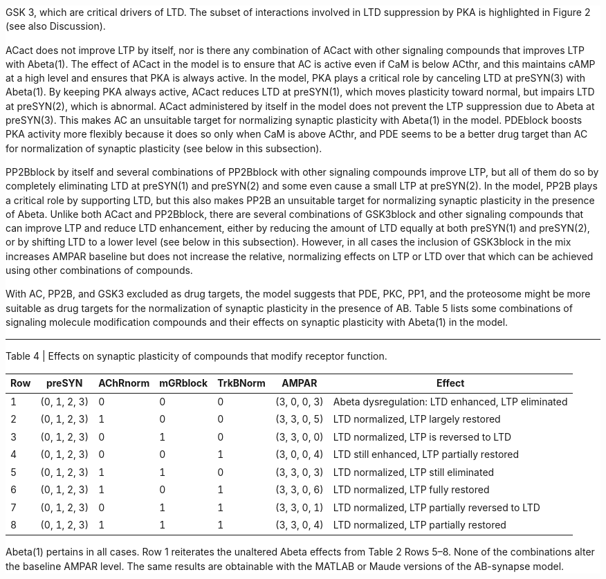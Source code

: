 GSK 3, which are critical drivers of LTD. The subset of interactions involved in LTD suppression by PKA is highlighted in Figure 2 (see also Discussion).

ACact does not improve LTP by itself, nor is there any combination of ACact with other signaling compounds that improves LTP with Abeta(1). The effect of ACact in the model is to ensure that AC is active even if CaM is below ACthr, and this maintains cAMP at a high level and ensures that PKA is always active. In the model, PKA plays a critical role by canceling LTD at preSYN(3) with Abeta(1). By keeping PKA always active, ACact reduces LTD at preSYN(1), which moves plasticity toward normal, but impairs LTD at preSYN(2), which is abnormal. ACact administered by itself in the model does not prevent the LTP suppression due to Abeta at preSYN(3). This makes AC an unsuitable target for normalizing synaptic plasticity with Abeta(1) in the model. PDEblock boosts PKA activity more flexibly because it does so only when CaM is above ACthr, and PDE seems to be a better drug target than AC for normalization of synaptic plasticity (see below in this subsection).

PP2Bblock by itself and several combinations of PP2Bblock with other signaling compounds improve LTP, but all of them do so by completely eliminating LTD at preSYN(1) and preSYN(2) and some even cause a small LTP at preSYN(2). In the model, PP2B plays a critical role by supporting LTD, but this also makes PP2B an unsuitable target for normalizing synaptic plasticity in the presence of Abeta. Unlike both ACact and PP2Bblock, there are several combinations of GSK3block and other signaling compounds that can improve LTP and reduce LTD enhancement, either by reducing the amount of LTD equally at both preSYN(1) and preSYN(2), or by shifting LTD to a lower level (see below in this subsection). However, in all cases the inclusion of GSK3block in the mix increases AMPAR baseline but does not increase the relative, normalizing effects on LTP or LTD over that which can be achieved using other combinations of compounds.

With AC, PP2B, and GSK3 excluded as drug targets, the model suggests that PDE, PKC, PP1, and the proteosome might be more suitable as drug targets for the normalization of synaptic plasticity in the presence of AB. Table 5 lists some combinations of signaling molecule modification compounds and their effects on synaptic plasticity with Abeta(1) in the model.

---

Table 4 | Effects on synaptic plasticity of compounds that modify receptor function.

| Row | preSYN | AChRnorm | mGRblock | TrkBNorm | AMPAR | Effect |
|-----|--------|----------|----------|----------|-------|--------|
| 1   | (0, 1, 2, 3) | 0        | 0        | 0      | (3, 0, 0, 3) | Abeta dysregulation: LTD enhanced, LTP eliminated |
| 2   | (0, 1, 2, 3) | 1        | 0        | 0      | (3, 3, 0, 5) | LTD normalized, LTP largely restored |
| 3   | (0, 1, 2, 3) | 0        | 1        | 0      | (3, 3, 0, 0) | LTD normalized, LTP is reversed to LTD |
| 4   | (0, 1, 2, 3) | 0        | 0        | 1      | (3, 0, 0, 4) | LTD still enhanced, LTP partially restored |
| 5   | (0, 1, 2, 3) | 1        | 1        | 0      | (3, 3, 0, 3) | LTD normalized, LTP still eliminated |
| 6   | (0, 1, 2, 3) | 1        | 0        | 1      | (3, 3, 0, 6) | LTD normalized, LTP fully restored |
| 7   | (0, 1, 2, 3) | 0        | 1        | 1      | (3, 3, 0, 1) | LTD normalized, LTP partially reversed to LTD |
| 8   | (0, 1, 2, 3) | 1        | 1        | 1      | (3, 3, 0, 4) | LTD normalized, LTP partially restored |

Abeta(1) pertains in all cases. Row 1 reiterates the unaltered Abeta effects from Table 2 Rows 5–8. None of the combinations alter the baseline AMPAR level. The same results are obtainable with the MATLAB or Maude versions of the AB-synapse model.
